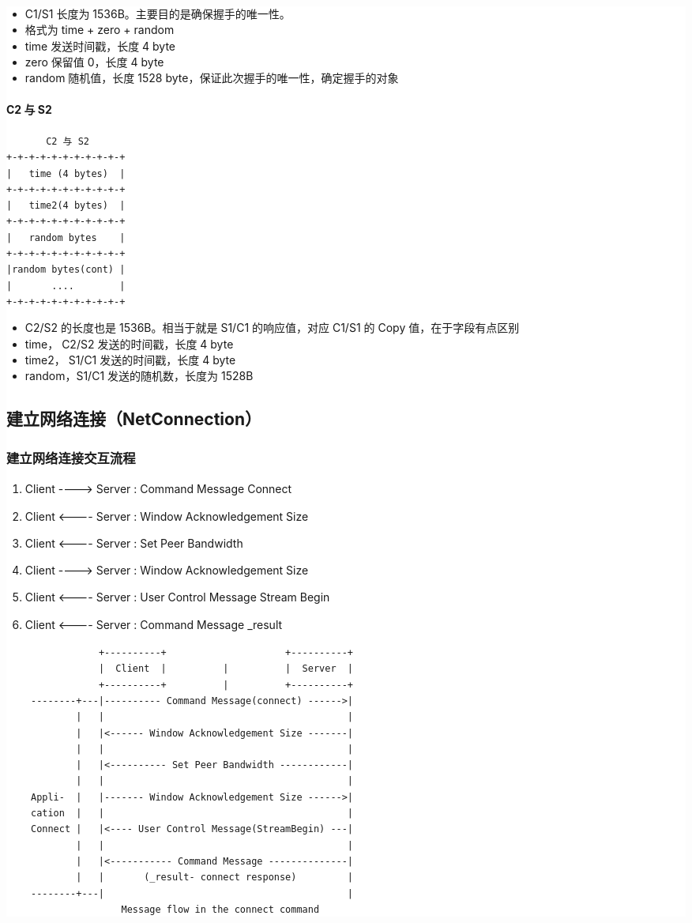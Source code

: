 - C1/S1 长度为 1536B。主要目的是确保握手的唯一性。
- 格式为 time + zero + random
- time 发送时间戳，长度 4 byte
- zero 保留值 0，长度 4 byte
- random 随机值，长度 1528 byte，保证此次握手的唯一性，确定握手的对象

#### C2 与 S2

           C2 与 S2
    +-+-+-+-+-+-+-+-+-+-+
    |   time (4 bytes)  |
    +-+-+-+-+-+-+-+-+-+-+
    |   time2(4 bytes)  |
    +-+-+-+-+-+-+-+-+-+-+
    |   random bytes    |
    +-+-+-+-+-+-+-+-+-+-+
    |random bytes(cont) |
    |       ....        |
    +-+-+-+-+-+-+-+-+-+-+

- C2/S2 的长度也是 1536B。相当于就是 S1/C1 的响应值，对应 C1/S1 的 Copy 值，在于字段有点区别
- time， C2/S2 发送的时间戳，长度 4 byte
- time2， S1/C1 发送的时间戳，长度 4 byte
- random，S1/C1 发送的随机数，长度为 1528B

## 建立网络连接（NetConnection）

### 建立网络连接交互流程

1. Client ----> Server : Command Message Connect
2. Client <---- Server : Window Acknowledgement Size
3. Client <---- Server : Set Peer Bandwidth
4. Client ----> Server : Window Acknowledgement Size
5. Client <---- Server : User Control Message Stream Begin
6. Client <---- Server : Command Message _result

                    +----------+                     +----------+
                    |  Client  |          |          |  Server  |
                    +----------+          |          +----------+
        --------+---|---------- Command Message(connect) ------>|
                |   |                                           |
                |   |<------ Window Acknowledgement Size -------|
                |   |                                           |
                |   |<---------- Set Peer Bandwidth ------------|
                |   |                                           |
        Appli-  |   |------- Window Acknowledgement Size ------>|
        cation  |   |                                           |
        Connect |   |<---- User Control Message(StreamBegin) ---|
                |   |                                           |
                |   |<----------- Command Message --------------|
                |   |       (_result- connect response)         |
        --------+---|                                           |
                        Message flow in the connect command
